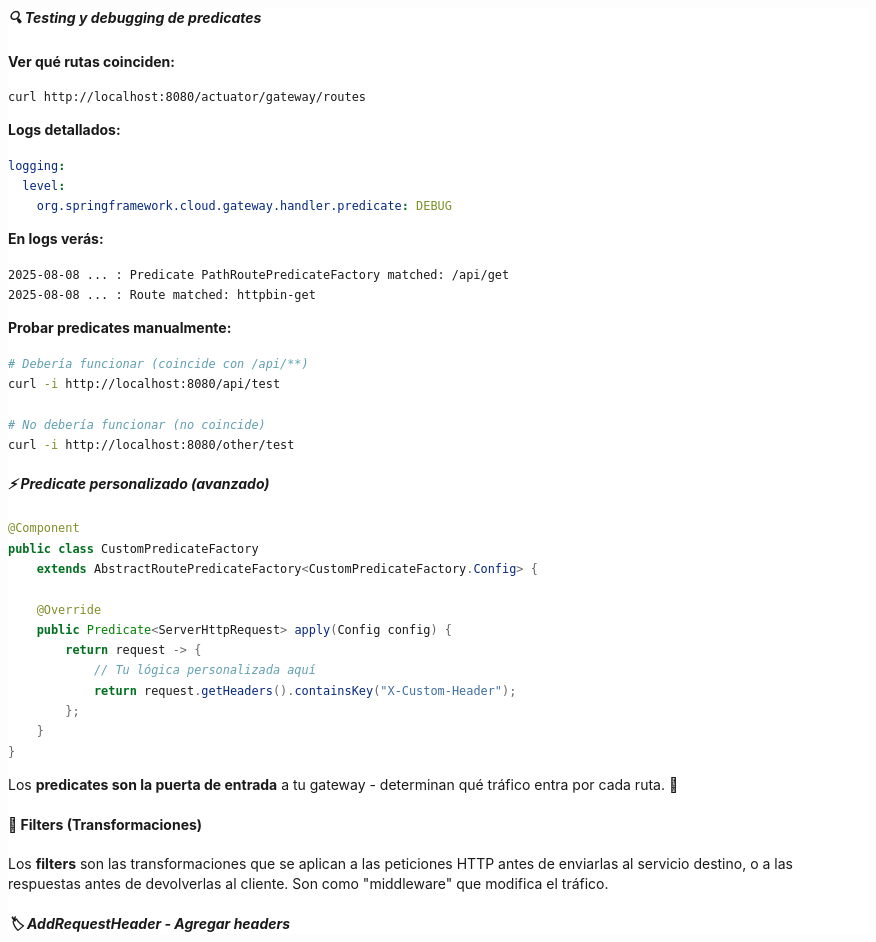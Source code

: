 ##### 🔍 **Testing y debugging de predicates**

**Ver qué rutas coinciden:**
```bash
curl http://localhost:8080/actuator/gateway/routes
```

**Logs detallados:**
```yaml
logging:
  level:
    org.springframework.cloud.gateway.handler.predicate: DEBUG
```

**En logs verás:**
```
2025-08-08 ... : Predicate PathRoutePredicateFactory matched: /api/get
2025-08-08 ... : Route matched: httpbin-get
```

**Probar predicates manualmente:**
```bash
# Debería funcionar (coincide con /api/**)
curl -i http://localhost:8080/api/test

# No debería funcionar (no coincide)
curl -i http://localhost:8080/other/test
```

##### ⚡ **Predicate personalizado (avanzado)**

```java
@Component
public class CustomPredicateFactory 
    extends AbstractRoutePredicateFactory<CustomPredicateFactory.Config> {
    
    @Override
    public Predicate<ServerHttpRequest> apply(Config config) {
        return request -> {
            // Tu lógica personalizada aquí
            return request.getHeaders().containsKey("X-Custom-Header");
        };
    }
}
```

Los **predicates son la puerta de entrada** a tu gateway - determinan qué tráfico entra por cada ruta. 🚪

#### 🔧 **Filters (Transformaciones)**

Los **filters** son las transformaciones que se aplican a las peticiones HTTP antes de enviarlas al servicio destino, o a las respuestas antes de devolverlas al cliente. Son como "middleware" que modifica el tráfico.

##### 🏷️ **AddRequestHeader - Agregar headers**
